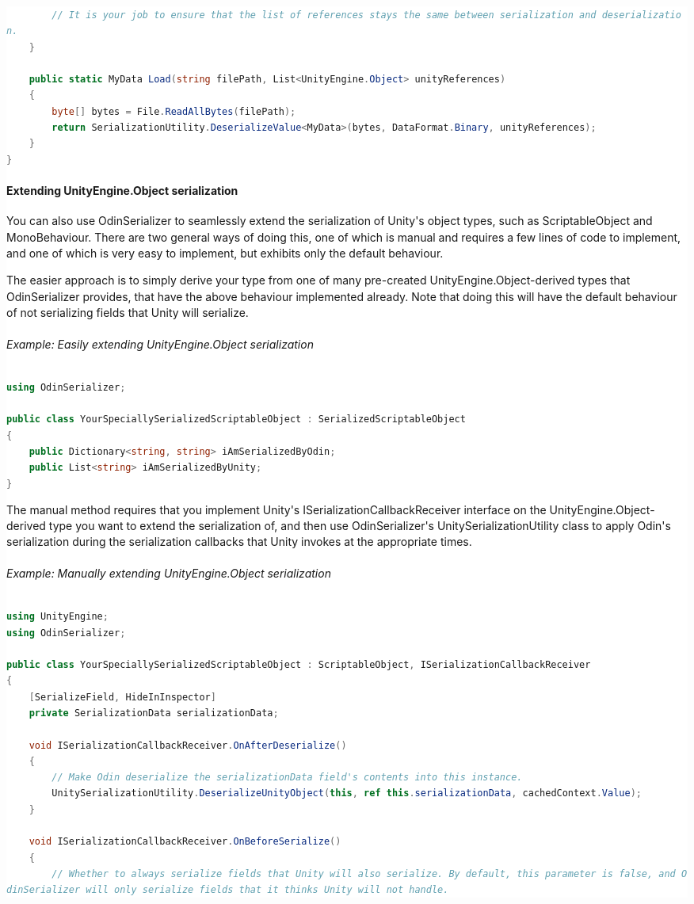 ```csharp
		// It is your job to ensure that the list of references stays the same between serialization and deserialization.
	}
	
	public static MyData Load(string filePath, List<UnityEngine.Object> unityReferences)
	{
		byte[] bytes = File.ReadAllBytes(filePath);
		return SerializationUtility.DeserializeValue<MyData>(bytes, DataFormat.Binary, unityReferences);
	}
}
```

#### Extending UnityEngine.Object serialization

You can also use OdinSerializer to seamlessly extend the serialization of Unity's object types, such as ScriptableObject and MonoBehaviour. There are two general ways of doing this, one of which is manual and requires a few lines of code to implement, and one of which is very easy to implement, but exhibits only the default behaviour.

The easier approach is to simply derive your type from one of many pre-created UnityEngine.Object-derived types that OdinSerializer provides, that have the above behaviour implemented already. Note that doing this will have the default behaviour of not serializing fields that Unity will serialize.

###### Example: Easily extending UnityEngine.Object serialization

```csharp
using OdinSerializer;

public class YourSpeciallySerializedScriptableObject : SerializedScriptableObject
{
	public Dictionary<string, string> iAmSerializedByOdin;
	public List<string> iAmSerializedByUnity;
}
```

The manual method requires that you implement Unity's ISerializationCallbackReceiver interface on the UnityEngine.Object-derived type you want to extend the serialization of, and then use OdinSerializer's UnitySerializationUtility class to apply Odin's serialization during the serialization callbacks that Unity invokes at the appropriate times.

###### Example: Manually extending UnityEngine.Object serialization

```csharp
using UnityEngine;
using OdinSerializer;

public class YourSpeciallySerializedScriptableObject : ScriptableObject, ISerializationCallbackReceiver
{
	[SerializeField, HideInInspector]
	private SerializationData serializationData;

	void ISerializationCallbackReceiver.OnAfterDeserialize()
	{
		// Make Odin deserialize the serializationData field's contents into this instance.
		UnitySerializationUtility.DeserializeUnityObject(this, ref this.serializationData, cachedContext.Value);
	}

	void ISerializationCallbackReceiver.OnBeforeSerialize()
	{
		// Whether to always serialize fields that Unity will also serialize. By default, this parameter is false, and OdinSerializer will only serialize fields that it thinks Unity will not handle.
```
